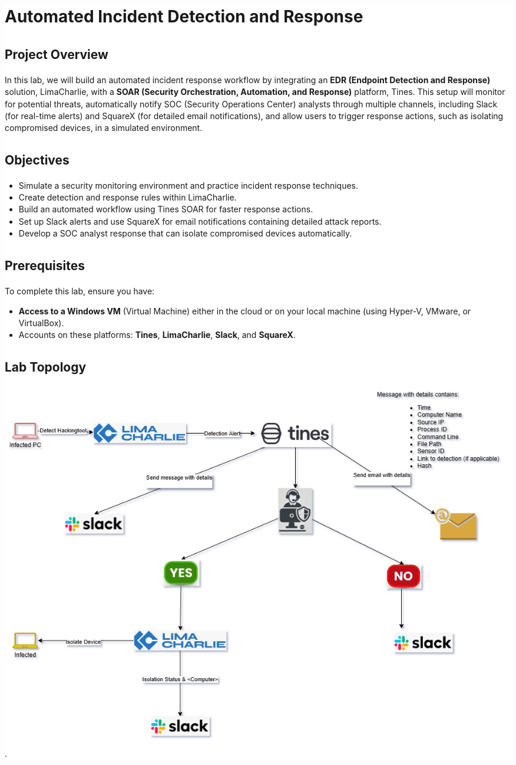 # Automated Incident Detection and Response

## Project Overview
In this lab, we will build an automated incident response workflow by integrating an **EDR (Endpoint Detection and Response)** solution, LimaCharlie, with a **SOAR (Security Orchestration, Automation, and Response)** platform, Tines. This setup will monitor for potential threats, automatically notify SOC (Security Operations Center) analysts through multiple channels, including Slack (for real-time alerts) and SquareX (for detailed email notifications), and allow users to trigger response actions, such as isolating compromised devices, in a simulated environment.

## Objectives
- Simulate a security monitoring environment and practice incident response techniques.
- Create detection and response rules within LimaCharlie.
- Build an automated workflow using Tines SOAR for faster response actions.
- Set up Slack alerts and use SquareX for email notifications containing detailed attack reports.
- Develop a SOC analyst response that can isolate compromised devices automatically.

## Prerequisites
To complete this lab, ensure you have:
- **Access to a Windows VM** (Virtual Machine) either in the cloud or on your local machine (using Hyper-V, VMware, or VirtualBox).
- Accounts on these platforms: **Tines**, **LimaCharlie**, **Slack**, and **SquareX**.

## Lab Topology

![Topology](Screenshots/Topology.png).
